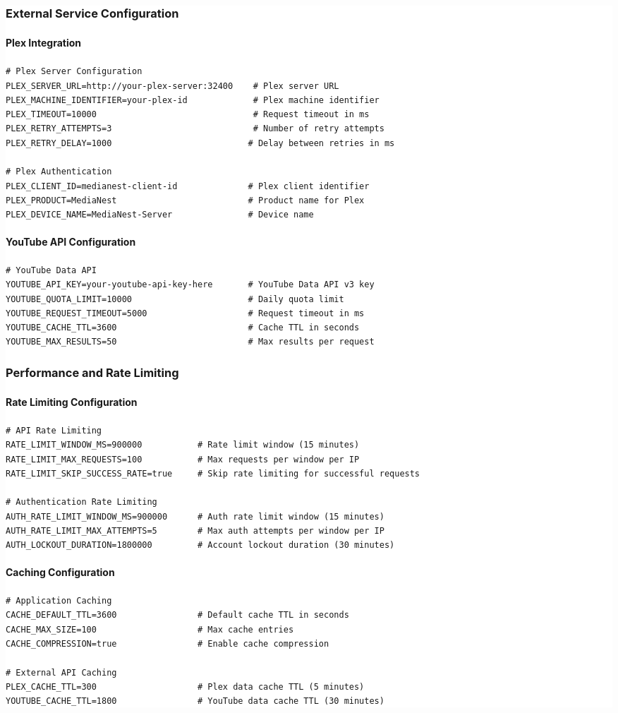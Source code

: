 ### External Service Configuration

#### Plex Integration

```env
# Plex Server Configuration
PLEX_SERVER_URL=http://your-plex-server:32400    # Plex server URL
PLEX_MACHINE_IDENTIFIER=your-plex-id             # Plex machine identifier
PLEX_TIMEOUT=10000                               # Request timeout in ms
PLEX_RETRY_ATTEMPTS=3                            # Number of retry attempts
PLEX_RETRY_DELAY=1000                           # Delay between retries in ms

# Plex Authentication
PLEX_CLIENT_ID=medianest-client-id              # Plex client identifier
PLEX_PRODUCT=MediaNest                          # Product name for Plex
PLEX_DEVICE_NAME=MediaNest-Server               # Device name
```

#### YouTube API Configuration

```env
# YouTube Data API
YOUTUBE_API_KEY=your-youtube-api-key-here       # YouTube Data API v3 key
YOUTUBE_QUOTA_LIMIT=10000                       # Daily quota limit
YOUTUBE_REQUEST_TIMEOUT=5000                    # Request timeout in ms
YOUTUBE_CACHE_TTL=3600                          # Cache TTL in seconds
YOUTUBE_MAX_RESULTS=50                          # Max results per request
```

### Performance and Rate Limiting

#### Rate Limiting Configuration

```env
# API Rate Limiting
RATE_LIMIT_WINDOW_MS=900000           # Rate limit window (15 minutes)
RATE_LIMIT_MAX_REQUESTS=100           # Max requests per window per IP
RATE_LIMIT_SKIP_SUCCESS_RATE=true     # Skip rate limiting for successful requests

# Authentication Rate Limiting
AUTH_RATE_LIMIT_WINDOW_MS=900000      # Auth rate limit window (15 minutes)
AUTH_RATE_LIMIT_MAX_ATTEMPTS=5        # Max auth attempts per window per IP
AUTH_LOCKOUT_DURATION=1800000         # Account lockout duration (30 minutes)
```

#### Caching Configuration

```env
# Application Caching
CACHE_DEFAULT_TTL=3600                # Default cache TTL in seconds
CACHE_MAX_SIZE=100                    # Max cache entries
CACHE_COMPRESSION=true                # Enable cache compression

# External API Caching
PLEX_CACHE_TTL=300                    # Plex data cache TTL (5 minutes)
YOUTUBE_CACHE_TTL=1800                # YouTube data cache TTL (30 minutes)
```
